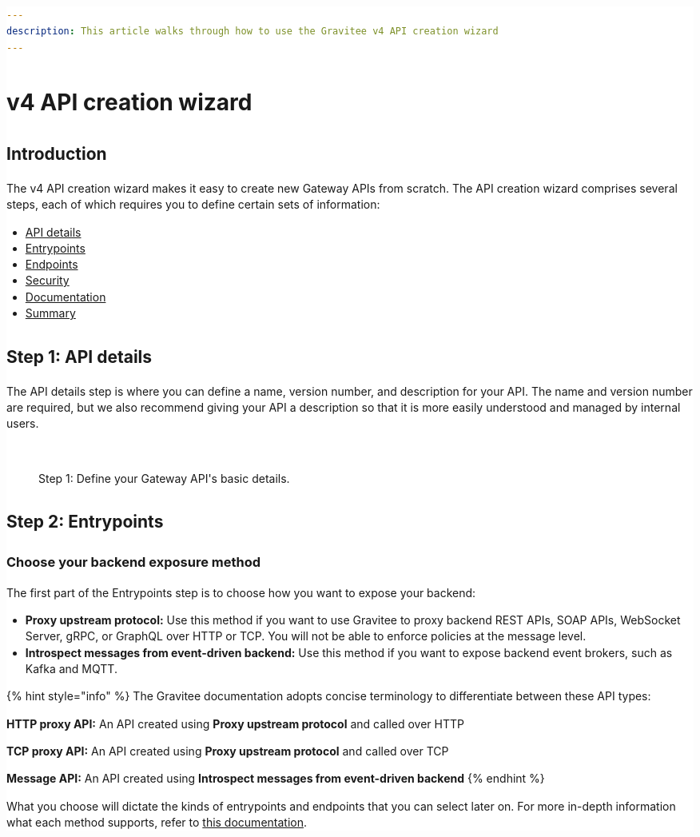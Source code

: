```yaml
---
description: This article walks through how to use the Gravitee v4 API creation wizard
---
```


# v4 API creation wizard

## Introduction

The v4 API creation wizard makes it easy to create new Gateway APIs from scratch. The API creation wizard comprises several steps, each of which requires you to define certain sets of information:

* [API details](v4-api-creation-wizard.md#step-1-api-details)
* [Entrypoints](v4-api-creation-wizard.md#step-2-entrypoints)
* [Endpoints](v4-api-creation-wizard.md#step-3-endpoints)
* [Security](v4-api-creation-wizard.md#step-4-security)
* [Documentation](v4-api-creation-wizard.md#step-5-documentation)
* [Summary](v4-api-creation-wizard.md#step-6-summary)

## Step 1: API details

The API details step is where you can define a name, version number, and description for your API. The name and version number are required, but we also recommend giving your API a description so that it is more easily understood and managed by internal users.

<figure><img src="../../../.gitbook/assets/v4 wizard_step 1.png" alt=""><figcaption><p>Step 1: Define your Gateway API's basic details.</p></figcaption></figure>

## Step 2: Entrypoints

### Choose your backend exposure method

The first part of the Entrypoints step is to choose how you want to expose your backend:

* **Proxy upstream protocol:** Use this method if you want to use Gravitee to proxy backend REST APIs, SOAP APIs, WebSocket Server, gRPC, or GraphQL over HTTP or TCP. You will not be able to enforce policies at the message level.
* **Introspect messages from event-driven backend:** Use this method if you want to expose backend event brokers, such as Kafka and MQTT.

{% hint style="info" %}
The Gravitee documentation adopts concise terminology to differentiate between these API types:

**HTTP proxy API:** An API created using **Proxy upstream protocol** and called over HTTP

**TCP proxy API:** An API created using **Proxy upstream protocol** and called over TCP

**Message API:** An API created using **Introspect messages from event-driven backend**&#x20;
{% endhint %}

What you choose will dictate the kinds of entrypoints and endpoints that you can select later on. For more in-depth information what each method supports, refer to [this documentation](../#backend-exposure-methods).
